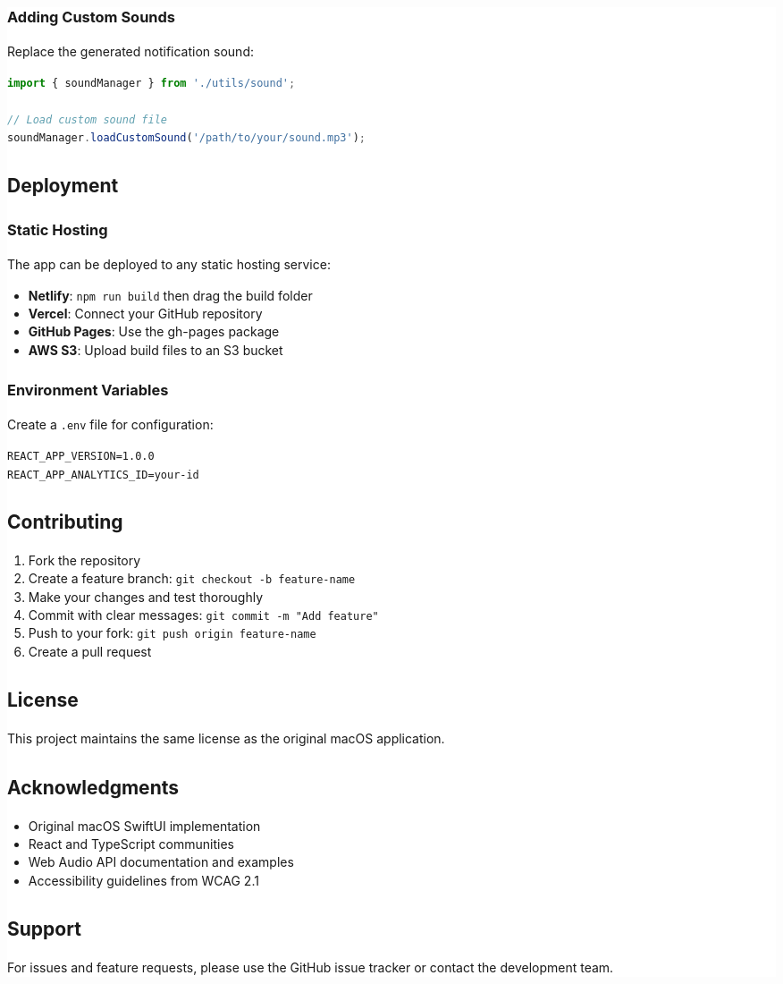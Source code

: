 ### Adding Custom Sounds

Replace the generated notification sound:

```typescript
import { soundManager } from './utils/sound';

// Load custom sound file
soundManager.loadCustomSound('/path/to/your/sound.mp3');
```

## Deployment

### Static Hosting

The app can be deployed to any static hosting service:

- **Netlify**: `npm run build` then drag the build folder
- **Vercel**: Connect your GitHub repository
- **GitHub Pages**: Use the gh-pages package
- **AWS S3**: Upload build files to an S3 bucket

### Environment Variables

Create a `.env` file for configuration:

```
REACT_APP_VERSION=1.0.0
REACT_APP_ANALYTICS_ID=your-id
```

## Contributing

1. Fork the repository
2. Create a feature branch: `git checkout -b feature-name`
3. Make your changes and test thoroughly
4. Commit with clear messages: `git commit -m "Add feature"`
5. Push to your fork: `git push origin feature-name`
6. Create a pull request

## License

This project maintains the same license as the original macOS application.

## Acknowledgments

- Original macOS SwiftUI implementation
- React and TypeScript communities
- Web Audio API documentation and examples
- Accessibility guidelines from WCAG 2.1

## Support

For issues and feature requests, please use the GitHub issue tracker or contact the development team.